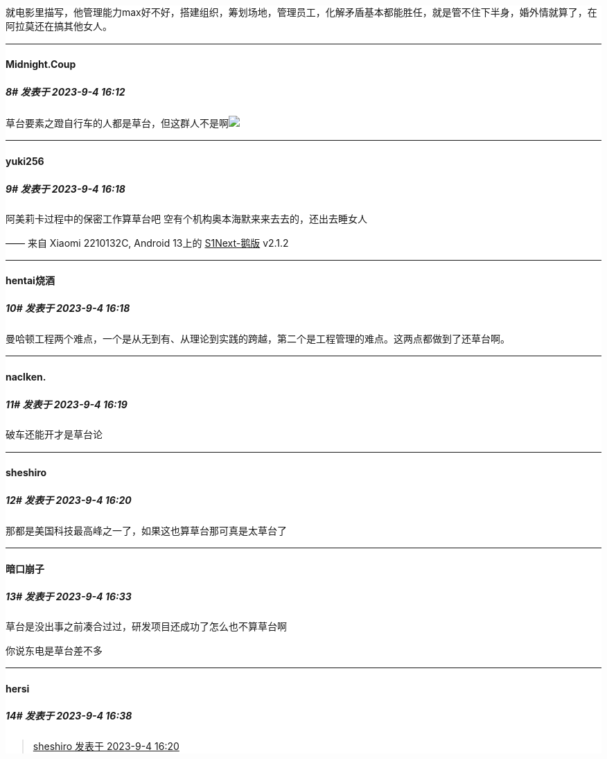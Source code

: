 就电影里描写，他管理能力max好不好，搭建组织，筹划场地，管理员工，化解矛盾基本都能胜任，就是管不住下半身，婚外情就算了，在阿拉莫还在搞其他女人。

*****

####  Midnight.Coup  
##### 8#       发表于 2023-9-4 16:12

草台要素之蹬自行车的人都是草台，但这群人不是啊<img src="https://static.saraba1st.com/image/smiley/face2017/067.png" referrerpolicy="no-referrer">

*****

####  yuki256  
##### 9#       发表于 2023-9-4 16:18

阿美莉卡过程中的保密工作算草台吧
空有个机构奥本海默来来去去的，还出去睡女人

—— 来自 Xiaomi 2210132C, Android 13上的 [S1Next-鹅版](https://github.com/ykrank/S1-Next/releases) v2.1.2

*****

####  hentai烧酒  
##### 10#       发表于 2023-9-4 16:18

曼哈顿工程两个难点，一个是从无到有、从理论到实践的跨越，第二个是工程管理的难点。这两点都做到了还草台啊。

*****

####  naclken.  
##### 11#       发表于 2023-9-4 16:19

破车还能开才是草台论

*****

####  sheshiro  
##### 12#       发表于 2023-9-4 16:20

那都是美国科技最高峰之一了，如果这也算草台那可真是太草台了

*****

####  暗口崩子  
##### 13#       发表于 2023-9-4 16:33

草台是没出事之前凑合过过，研发项目还成功了怎么也不算草台啊

你说东电是草台差不多

*****

####  hersi  
##### 14#       发表于 2023-9-4 16:38

<blockquote><a href="httphttps://bbs.saraba1st.com/2b/forum.php?mod=redirect&amp;goto=findpost&amp;pid=62289874&amp;ptid=2151338" target="_blank">sheshiro 发表于 2023-9-4 16:20</a>
